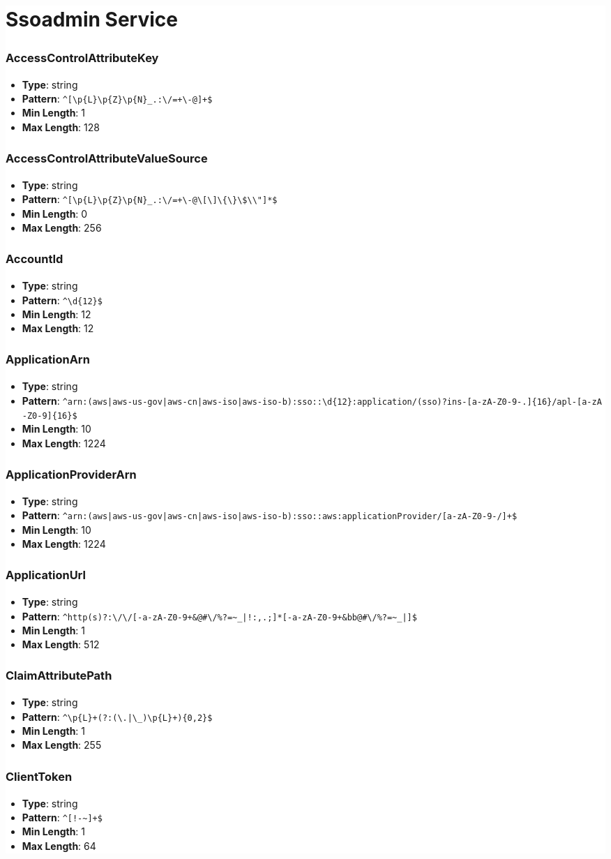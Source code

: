 # Ssoadmin Service

### AccessControlAttributeKey
- **Type**: string
- **Pattern**: `^[\p{L}\p{Z}\p{N}_.:\/=+\-@]+$`
- **Min Length**: 1
- **Max Length**: 128

### AccessControlAttributeValueSource
- **Type**: string
- **Pattern**: `^[\p{L}\p{Z}\p{N}_.:\/=+\-@\[\]\{\}\$\\"]*$`
- **Min Length**: 0
- **Max Length**: 256

### AccountId
- **Type**: string
- **Pattern**: `^\d{12}$`
- **Min Length**: 12
- **Max Length**: 12

### ApplicationArn
- **Type**: string
- **Pattern**: `^arn:(aws|aws-us-gov|aws-cn|aws-iso|aws-iso-b):sso::\d{12}:application/(sso)?ins-[a-zA-Z0-9-.]{16}/apl-[a-zA-Z0-9]{16}$`
- **Min Length**: 10
- **Max Length**: 1224

### ApplicationProviderArn
- **Type**: string
- **Pattern**: `^arn:(aws|aws-us-gov|aws-cn|aws-iso|aws-iso-b):sso::aws:applicationProvider/[a-zA-Z0-9-/]+$`
- **Min Length**: 10
- **Max Length**: 1224

### ApplicationUrl
- **Type**: string
- **Pattern**: `^http(s)?:\/\/[-a-zA-Z0-9+&@#\/%?=~_|!:,.;]*[-a-zA-Z0-9+&bb@#\/%?=~_|]$`
- **Min Length**: 1
- **Max Length**: 512

### ClaimAttributePath
- **Type**: string
- **Pattern**: `^\p{L}+(?:(\.|\_)\p{L}+){0,2}$`
- **Min Length**: 1
- **Max Length**: 255

### ClientToken
- **Type**: string
- **Pattern**: `^[!-~]+$`
- **Min Length**: 1
- **Max Length**: 64
